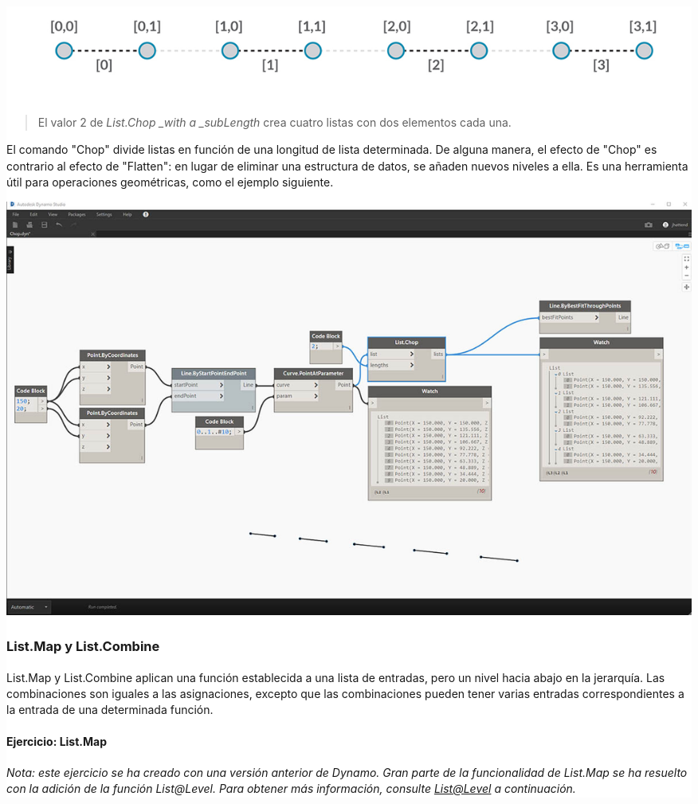 ![Chop](images/6-3/chop-01.jpg)

> El valor 2 de *List.Chop _with a _subLength* crea cuatro listas con dos elementos cada una.

El comando "Chop" divide listas en función de una longitud de lista determinada. De alguna manera, el efecto de "Chop" es contrario al efecto de "Flatten": en lugar de eliminar una estructura de datos, se añaden nuevos niveles a ella. Es una herramienta útil para operaciones geométricas, como el ejemplo siguiente.

![Ejercicio](images/6-3/Exercise/Chop-00.jpg)

### List.Map y List.Combine

List.Map y List.Combine aplican una función establecida a una lista de entradas, pero un nivel hacia abajo en la jerarquía. Las combinaciones son iguales a las asignaciones, excepto que las combinaciones pueden tener varias entradas correspondientes a la entrada de una determinada función.

#### Ejercicio: List.Map

*Nota: este ejercicio se ha creado con una versión anterior de Dynamo. Gran parte de la funcionalidad de List.Map se ha resuelto con la adición de la función List@Level. Para obtener más información, consulte [List@Level](#listlevel) a continuación.*
